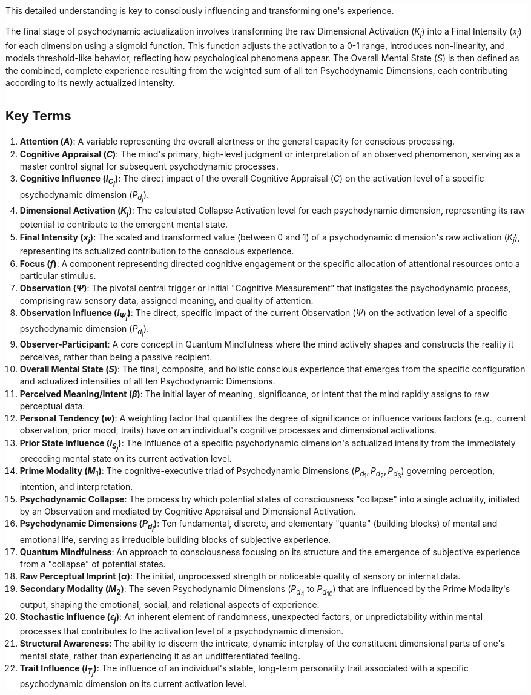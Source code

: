This detailed understanding is key to consciously influencing and transforming one's experience.

The final stage of psychodynamic actualization involves transforming the raw Dimensional Activation ($K_j$) into a Final Intensity ($x_j$) for each dimension using a sigmoid function. This function adjusts the activation to a 0-1 range, introduces non-linearity, and models threshold-like behavior, reflecting how psychological phenomena appear. The Overall Mental State ($S$) is then defined as the combined, complete experience resulting from the weighted sum of all ten Psychodynamic Dimensions, each contributing according to its newly actualized intensity.

## Key Terms

1.  **Attention ($A$)**: A variable representing the overall alertness or the general capacity for conscious processing.
2.  **Cognitive Appraisal ($C$)**: The mind's primary, high-level judgment or interpretation of an observed phenomenon, serving as a master control signal for subsequent psychodynamic processes.
3.  **Cognitive Influence ($I_{C_j}$)**: The direct impact of the overall Cognitive Appraisal ($C$) on the activation level of a specific psychodynamic dimension ($P_{d_j}$).
4.  **Dimensional Activation ($K_j$)**: The calculated Collapse Activation level for each psychodynamic dimension, representing its raw potential to contribute to the emergent mental state.
5.  **Final Intensity ($x_j$)**: The scaled and transformed value (between 0 and 1) of a psychodynamic dimension's raw activation ($K_j$), representing its actualized contribution to the conscious experience.
6.  **Focus ($f$)**: A component representing directed cognitive engagement or the specific allocation of attentional resources onto a particular stimulus.
7.  **Observation ($\Psi$)**: The pivotal central trigger or initial "Cognitive Measurement" that instigates the psychodynamic process, comprising raw sensory data, assigned meaning, and quality of attention.
8.  **Observation Influence ($I_{\Psi_j}$)**: The direct, specific impact of the current Observation ($\Psi$) on the activation level of a specific psychodynamic dimension ($P_{d_j}$).
9.  **Observer-Participant**: A core concept in Quantum Mindfulness where the mind actively shapes and constructs the reality it perceives, rather than being a passive recipient.
10. **Overall Mental State ($S$)**: The final, composite, and holistic conscious experience that emerges from the specific configuration and actualized intensities of all ten Psychodynamic Dimensions.
11. **Perceived Meaning/Intent ($\beta$)**: The initial layer of meaning, significance, or intent that the mind rapidly assigns to raw perceptual data.
12. **Personal Tendency ($w$)**: A weighting factor that quantifies the degree of significance or influence various factors (e.g., current observation, prior mood, traits) have on an individual's cognitive processes and dimensional activations.
13. **Prior State Influence ($I_{S_j}$)**: The influence of a specific psychodynamic dimension's actualized intensity from the immediately preceding mental state on its current activation level.
14. **Prime Modality ($M_1$)**: The cognitive-executive triad of Psychodynamic Dimensions ($P_{d_1}, P_{d_2}, P_{d_3}$) governing perception, intention, and interpretation.
15. **Psychodynamic Collapse**: The process by which potential states of consciousness "collapse" into a single actuality, initiated by an Observation and mediated by Cognitive Appraisal and Dimensional Activation.
16. **Psychodynamic Dimensions ($P_{d_j}$)**: Ten fundamental, discrete, and elementary "quanta" (building blocks) of mental and emotional life, serving as irreducible building blocks of subjective experience.
17. **Quantum Mindfulness**: An approach to consciousness focusing on its structure and the emergence of subjective experience from a "collapse" of potential states.
18. **Raw Perceptual Imprint ($\alpha$)**: The initial, unprocessed strength or noticeable quality of sensory or internal data.
19. **Secondary Modality ($M_2$)**: The seven Psychodynamic Dimensions ($P_{d_4}$ to $P_{d_{10}}$) that are influenced by the Prime Modality's output, shaping the emotional, social, and relational aspects of experience.
20. **Stochastic Influence ($\epsilon_j$)**: An inherent element of randomness, unexpected factors, or unpredictability within mental processes that contributes to the activation level of a psychodynamic dimension.
21. **Structural Awareness**: The ability to discern the intricate, dynamic interplay of the constituent dimensional parts of one's mental state, rather than experiencing it as an undifferentiated feeling.
22. **Trait Influence ($I_{T_j}$)**: The influence of an individual's stable, long-term personality trait associated with a specific psychodynamic dimension on its current activation level.